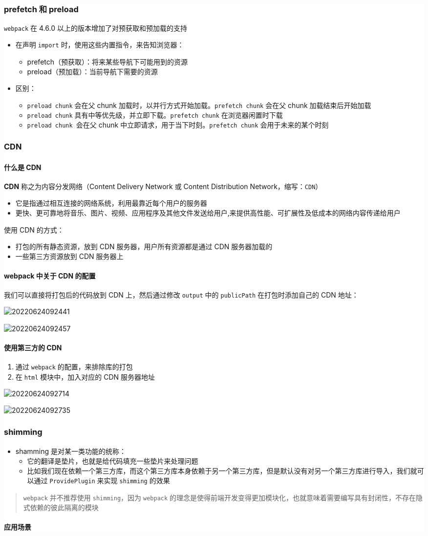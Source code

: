 ### prefetch 和 preload

`webpack` 在 4.6.0 以上的版本增加了对预获取和预加载的支持

- 在声明 `import` 时，使用这些内置指令，来告知浏览器：

  - prefetch（预获取）：将来某些导航下可能用到的资源
  - preload（预加载）：当前导航下需要的资源

- 区别：
  - `preload chunk` 会在父 chunk 加载时，以并行方式开始加载。`prefetch chunk` 会在父 chunk 加载结束后开始加载
  - `preload chunk` 具有中等优先级，并立即下载。`prefetch chunk` 在浏览器闲置时下载
  - `preload chunk `会在父 chunk 中立即请求，用于当下时刻。`prefetch chunk` 会用于未来的某个时刻

### CDN

#### 什么是 CDN

**CDN** 称之为内容分发网络（Content Delivery Network 或 Content Distribution Network，缩写：`CDN`）

- 它是指通过相互连接的网络系统，利用最靠近每个用户的服务器
- 更快、更可靠地将音乐、图片、视频、应用程序及其他文件发送给用户,来提供高性能、可扩展性及低成本的网络内容传递给用户

使用 CDN 的方式：

- 打包的所有静态资源，放到 CDN 服务器，用户所有资源都是通过 CDN 服务器加载的
- 一些第三方资源放到 CDN 服务器上

#### webpack 中关于 CDN 的配置

我们可以直接将打包后的代码放到 CDN 上，然后通过修改 `output` 中的 `publicPath` 在打包时添加自己的 CDN 地址：

![20220624092441](https://codertzm.oss-cn-chengdu.aliyuncs.com/20220624092441.png)

![20220624092457](https://codertzm.oss-cn-chengdu.aliyuncs.com/20220624092457.png)

#### 使用第三方的 CDN

1. 通过 `webpack` 的配置，来排除库的打包
2. 在 `html` 模块中，加入对应的 CDN 服务器地址

![20220624092714](https://codertzm.oss-cn-chengdu.aliyuncs.com/20220624092714.png)

![20220624092735](https://codertzm.oss-cn-chengdu.aliyuncs.com/20220624092735.png)

### shimming

- shamming 是对某一类功能的统称：
  - 它的翻译是垫片，也就是给代码填充一些垫片来处理问题
  - 比如我们现在依赖一个第三方库，而这个第三方库本身依赖于另一个第三方库，但是默认没有对另一个第三方库进行导入，我们就可以通过 `ProvidePlugin` 来实现 `shimming` 的效果

> `webpack` 并不推荐使用 `shimming`，因为 `webpack` 的理念是使得前端开发变得更加模块化，也就意味着需要编写具有封闭性，不存在隐式依赖的彼此隔离的模块

#### 应用场景
